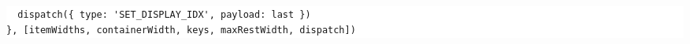 ```tsx
  dispatch({ type: 'SET_DISPLAY_IDX', payload: last })
}, [itemWidths, containerWidth, keys, maxRestWidth, dispatch])
```